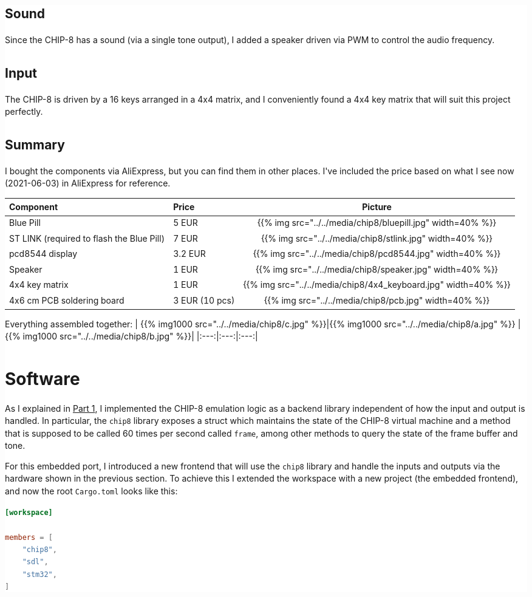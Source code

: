 ## Sound

Since the CHIP-8 has a sound (via a single tone output), I added a speaker driven
via PWM to control the audio frequency.

## Input

The CHIP-8 is driven by a 16 keys arranged in a 4x4 matrix, and I conveniently found a 4x4 key matrix that will suit this project perfectly.

## Summary

I bought the components via AliExpress, but you can find them in other places.
I've included the price based on what I see now (2021-06-03) in AliExpress for
reference.

|Component |Price  | Picture|
|:--- |:--- | :---:|
|Blue Pill | 5 EUR |{{% img src="../../media/chip8/bluepill.jpg" width=40% %}}|
|ST LINK (required to flash the Blue Pill) | 7 EUR |{{% img src="../../media/chip8/stlink.jpg" width=40% %}}|
|pcd8544 display | 3.2 EUR |{{% img src="../../media/chip8/pcd8544.jpg" width=40% %}}|
|Speaker | 1 EUR |{{% img src="../../media/chip8/speaker.jpg" width=40% %}}|
|4x4 key matrix | 1 EUR |{{% img src="../../media/chip8/4x4_keyboard.jpg" width=40% %}}|
|4x6 cm PCB soldering board | 3 EUR (10 pcs) |{{% img src="../../media/chip8/pcb.jpg" width=40% %}}|

Everything assembled together:
| {{% img1000 src="../../media/chip8/c.jpg" %}}|{{% img1000 src="../../media/chip8/a.jpg" %}} |{{% img1000 src="../../media/chip8/b.jpg" %}}|
|:---:|:---:|:---:|

# Software

As I explained in [Part 1](../chip8_emu_1/), I implemented the CHIP-8 emulation
logic as a backend library independent of how the input and output is handled.
In particular, the `chip8` library exposes a struct which maintains the state
of the CHIP-8 virtual machine and a method that is supposed to be called 60
times per second called `frame`, among other methods to query the state of the
frame buffer and tone.

For this embedded port, I introduced a new frontend that will use the `chip8`
library and handle the inputs and outputs via the hardware shown in the
previous section.  To achieve this I extended the workspace with a new project
(the embedded frontend), and now the root `Cargo.toml` looks like this:

```toml
[workspace]

members = [
    "chip8",
    "sdl",
    "stm32",
]
```
